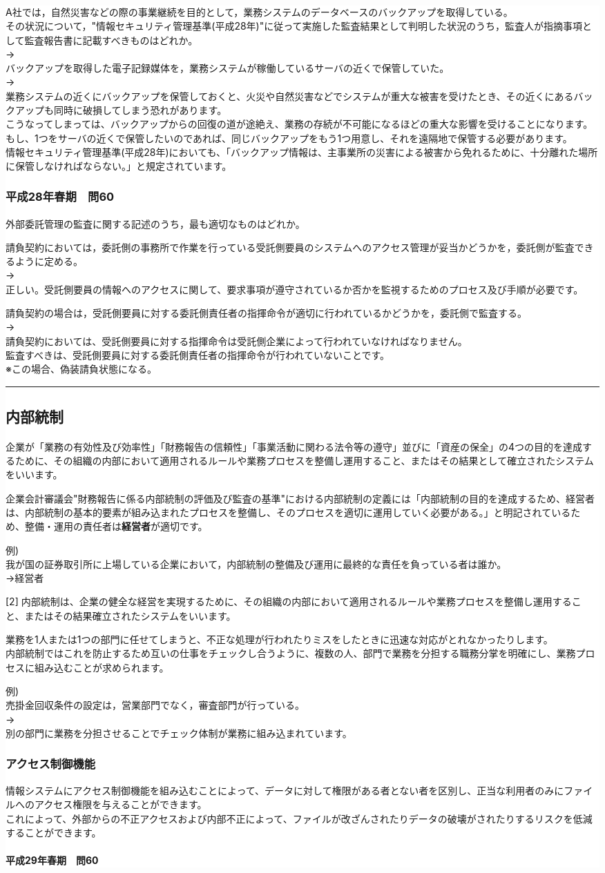 A社では，自然災害などの際の事業継続を目的として，業務システムのデータベースのバックアップを取得している。  
その状況について，"情報セキュリティ管理基準(平成28年)"に従って実施した監査結果として判明した状況のうち，監査人が指摘事項として監査報告書に記載すべきものはどれか。  
→  
バックアップを取得した電子記録媒体を，業務システムが稼働しているサーバの近くで保管していた。  
→  
業務システムの近くにバックアップを保管しておくと、火災や自然災害などでシステムが重大な被害を受けたとき、その近くにあるバックアップも同時に破損してしまう恐れがあります。  
こうなってしまっては、バックアップからの回復の道が途絶え、業務の存続が不可能になるほどの重大な影響を受けることになります。  
もし、1つをサーバの近くで保管したいのであれば、同じバックアップをもう1つ用意し、それを遠隔地で保管する必要があります。  
情報セキュリティ管理基準(平成28年)においても、「バックアップ情報は、主事業所の災害による被害から免れるために、十分離れた場所に保管しなければならない。」と規定されています。  

### 平成28年春期　問60

外部委託管理の監査に関する記述のうち，最も適切なものはどれか。  

請負契約においては，委託側の事務所で作業を行っている受託側要員のシステムへのアクセス管理が妥当かどうかを，委託側が監査できるように定める。  
→  
正しい。受託側要員の情報へのアクセスに関して、要求事項が遵守されているか否かを監視するためのプロセス及び手順が必要です。  

請負契約の場合は，受託側要員に対する委託側責任者の指揮命令が適切に行われているかどうかを，委託側で監査する。  
→  
請負契約においては、受託側要員に対する指揮命令は受託側企業によって行われていなければなりません。  
監査すべきは、受託側要員に対する委託側責任者の指揮命令が行われていないことです。  
※この場合、偽装請負状態になる。  

---

## 内部統制

企業が「業務の有効性及び効率性」「財務報告の信頼性」「事業活動に関わる法令等の遵守」並びに「資産の保全」の4つの目的を達成するために、その組織の内部において適用されるルールや業務プロセスを整備し運用すること、またはその結果として確立されたシステムをいいます。  

企業会計審議会"財務報告に係る内部統制の評価及び監査の基準"における内部統制の定義には「内部統制の目的を達成するため、経営者は、内部統制の基本的要素が組み込まれたプロセスを整備し、そのプロセスを適切に運用していく必要がある。」と明記されているため、整備・運用の責任者は**経営者**が適切です。  

例)  
我が国の証券取引所に上場している企業において，内部統制の整備及び運用に最終的な責任を負っている者は誰か。  
→経営者  

[2]
内部統制は、企業の健全な経営を実現するために、その組織の内部において適用されるルールや業務プロセスを整備し運用すること、またはその結果確立されたシステムをいいます。  

業務を1人または1つの部門に任せてしまうと、不正な処理が行われたりミスをしたときに迅速な対応がとれなかったりします。  
内部統制ではこれを防止するため互いの仕事をチェックし合うように、複数の人、部門で業務を分担する職務分掌を明確にし、業務プロセスに組み込むことが求められます。  

例)  
売掛金回収条件の設定は，営業部門でなく，審査部門が行っている。  
→  
別の部門に業務を分担させることでチェック体制が業務に組み込まれています。  

### アクセス制御機能

情報システムにアクセス制御機能を組み込むことによって、データに対して権限がある者とない者を区別し、正当な利用者のみにファイルへのアクセス権限を与えることができます。  
これによって、外部からの不正アクセスおよび内部不正によって、ファイルが改ざんされたりデータの破壊がされたりするリスクを低減することができます。  

#### 平成29年春期　問60
